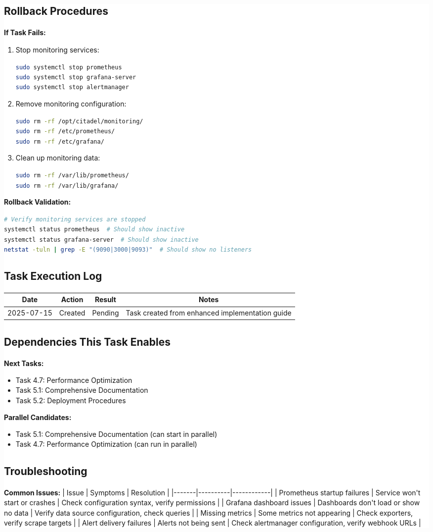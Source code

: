 ## Rollback Procedures

**If Task Fails:**
1. Stop monitoring services:
   ```bash
   sudo systemctl stop prometheus
   sudo systemctl stop grafana-server
   sudo systemctl stop alertmanager
   ```
2. Remove monitoring configuration:
   ```bash
   sudo rm -rf /opt/citadel/monitoring/
   sudo rm -rf /etc/prometheus/
   sudo rm -rf /etc/grafana/
   ```
3. Clean up monitoring data:
   ```bash
   sudo rm -rf /var/lib/prometheus/
   sudo rm -rf /var/lib/grafana/
   ```

**Rollback Validation:**
```bash
# Verify monitoring services are stopped
systemctl status prometheus  # Should show inactive
systemctl status grafana-server  # Should show inactive
netstat -tuln | grep -E "(9090|3000|9093)"  # Should show no listeners
```

## Task Execution Log

| Date | Action | Result | Notes |
|------|--------|--------|-------|
| 2025-07-15 | Created | Pending | Task created from enhanced implementation guide |

## Dependencies This Task Enables

**Next Tasks:**
- Task 4.7: Performance Optimization
- Task 5.1: Comprehensive Documentation
- Task 5.2: Deployment Procedures

**Parallel Candidates:**
- Task 5.1: Comprehensive Documentation (can start in parallel)
- Task 4.7: Performance Optimization (can run in parallel)

## Troubleshooting

**Common Issues:**
| Issue | Symptoms | Resolution |
|-------|----------|------------|
| Prometheus startup failures | Service won't start or crashes | Check configuration syntax, verify permissions |
| Grafana dashboard issues | Dashboards don't load or show no data | Verify data source configuration, check queries |
| Missing metrics | Some metrics not appearing | Check exporters, verify scrape targets |
| Alert delivery failures | Alerts not being sent | Check alertmanager configuration, verify webhook URLs |
